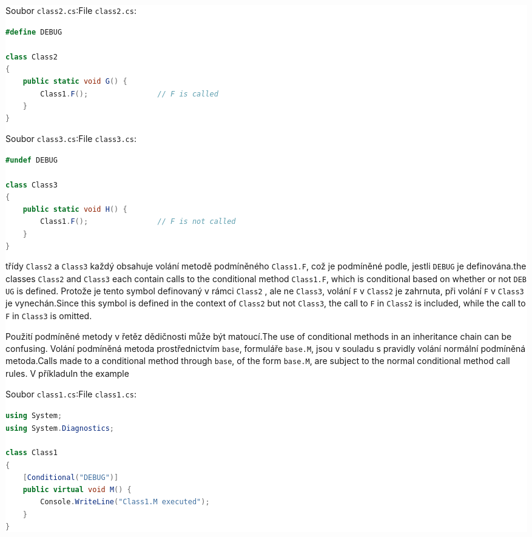 <span data-ttu-id="9a4e2-289">Soubor `class2.cs`:</span><span class="sxs-lookup"><span data-stu-id="9a4e2-289">File `class2.cs`:</span></span>

```csharp
#define DEBUG

class Class2
{
    public static void G() {
        Class1.F();                // F is called
    }
}
```

<span data-ttu-id="9a4e2-290">Soubor `class3.cs`:</span><span class="sxs-lookup"><span data-stu-id="9a4e2-290">File `class3.cs`:</span></span>

```csharp
#undef DEBUG

class Class3
{
    public static void H() {
        Class1.F();                // F is not called
    }
}
```

<span data-ttu-id="9a4e2-291">třídy `Class2` a `Class3` každý obsahuje volání metodě podmíněného `Class1.F`, což je podmíněné podle, jestli `DEBUG` je definována.</span><span class="sxs-lookup"><span data-stu-id="9a4e2-291">the classes `Class2` and `Class3` each contain calls to the conditional method `Class1.F`, which is conditional based on whether or not `DEBUG` is defined.</span></span> <span data-ttu-id="9a4e2-292">Protože je tento symbol definovaný v rámci `Class2` , ale ne `Class3`, volání `F` v `Class2` je zahrnuta, při volání `F` v `Class3` je vynechán.</span><span class="sxs-lookup"><span data-stu-id="9a4e2-292">Since this symbol is defined in the context of `Class2` but not `Class3`, the call to `F` in `Class2` is included, while the call to `F` in `Class3` is omitted.</span></span>

<span data-ttu-id="9a4e2-293">Použití podmíněné metody v řetěz dědičnosti může být matoucí.</span><span class="sxs-lookup"><span data-stu-id="9a4e2-293">The use of conditional methods in an inheritance chain can be confusing.</span></span> <span data-ttu-id="9a4e2-294">Volání podmíněná metoda prostřednictvím `base`, formuláře `base.M`, jsou v souladu s pravidly volání normální podmíněná metoda.</span><span class="sxs-lookup"><span data-stu-id="9a4e2-294">Calls made to a conditional method through `base`, of the form `base.M`, are subject to the normal conditional method call rules.</span></span> <span data-ttu-id="9a4e2-295">V příkladu</span><span class="sxs-lookup"><span data-stu-id="9a4e2-295">In the example</span></span>

<span data-ttu-id="9a4e2-296">Soubor `class1.cs`:</span><span class="sxs-lookup"><span data-stu-id="9a4e2-296">File `class1.cs`:</span></span>

```csharp
using System;
using System.Diagnostics;

class Class1 
{
    [Conditional("DEBUG")]
    public virtual void M() {
        Console.WriteLine("Class1.M executed");
    }
}
```
